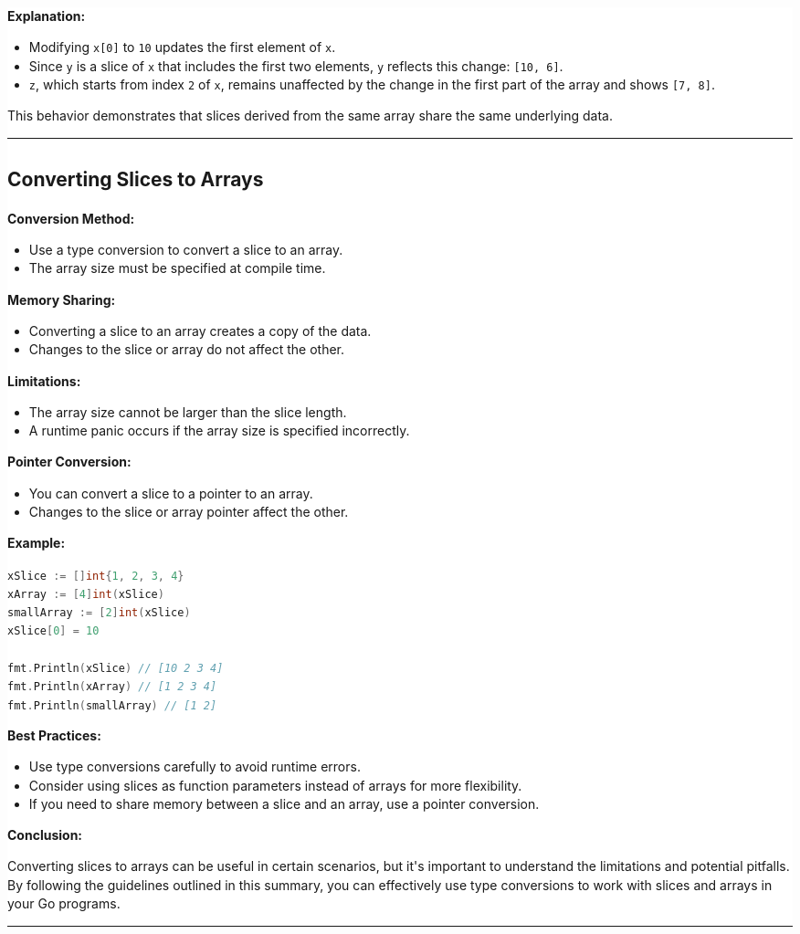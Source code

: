 **Explanation:**

- Modifying `x[0]` to `10` updates the first element of `x`.
- Since `y` is a slice of `x` that includes the first two elements, `y` reflects this change: `[10, 6]`.
- `z`, which starts from index `2` of `x`, remains unaffected by the change in the first part of the array and shows `[7, 8]`.

This behavior demonstrates that slices derived from the same array share the same underlying data.

---

## Converting Slices to Arrays

**Conversion Method:**

- Use a type conversion to convert a slice to an array.
- The array size must be specified at compile time.

**Memory Sharing:**

- Converting a slice to an array creates a copy of the data.
- Changes to the slice or array do not affect the other.

**Limitations:**

- The array size cannot be larger than the slice length.
- A runtime panic occurs if the array size is specified incorrectly.

**Pointer Conversion:**

- You can convert a slice to a pointer to an array.
- Changes to the slice or array pointer affect the other.

**Example:**

```go
xSlice := []int{1, 2, 3, 4}
xArray := [4]int(xSlice)
smallArray := [2]int(xSlice)
xSlice[0] = 10

fmt.Println(xSlice) // [10 2 3 4]
fmt.Println(xArray) // [1 2 3 4]
fmt.Println(smallArray) // [1 2]
```

**Best Practices:**

- Use type conversions carefully to avoid runtime errors.
- Consider using slices as function parameters instead of arrays for more flexibility.
- If you need to share memory between a slice and an array, use a pointer conversion.

**Conclusion:**

Converting slices to arrays can be useful in certain scenarios, but it's important to understand the limitations and potential pitfalls. By following the guidelines outlined in this summary, you can effectively use type conversions to work with slices and arrays in your Go programs.

---